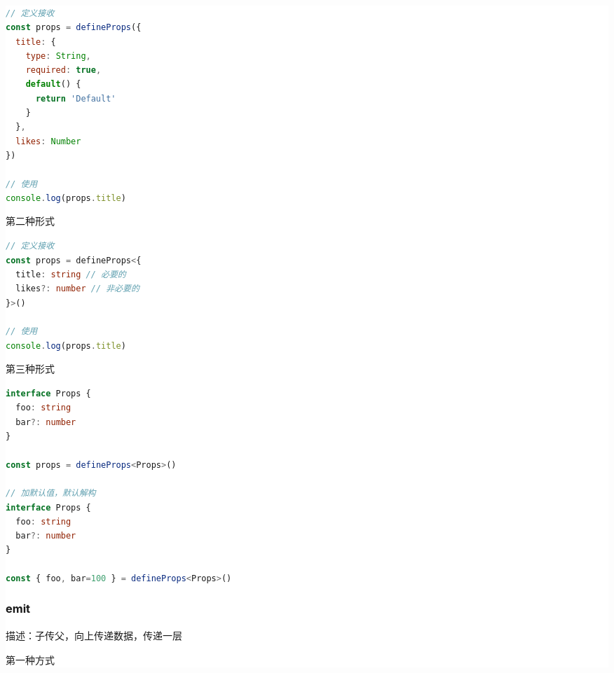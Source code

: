 ```js
// 定义接收
const props = defineProps({
  title: { 
    type: String, 
    required: true,
    default() {
      return 'Default'
    }
  },
  likes: Number
})

// 使用
console.log(props.title)
```

第二种形式

```ts
// 定义接收
const props = defineProps<{
  title: string // 必要的
  likes?: number // 非必要的
}>()

// 使用
console.log(props.title)
```

第三种形式

```ts
interface Props {
  foo: string
  bar?: number 
}

const props = defineProps<Props>() 

// 加默认值，默认解构
interface Props {
  foo: string
  bar?: number
}

const { foo, bar=100 } = defineProps<Props>()
```

### emit

描述：子传父，向上传递数据，传递一层

第一种方式

